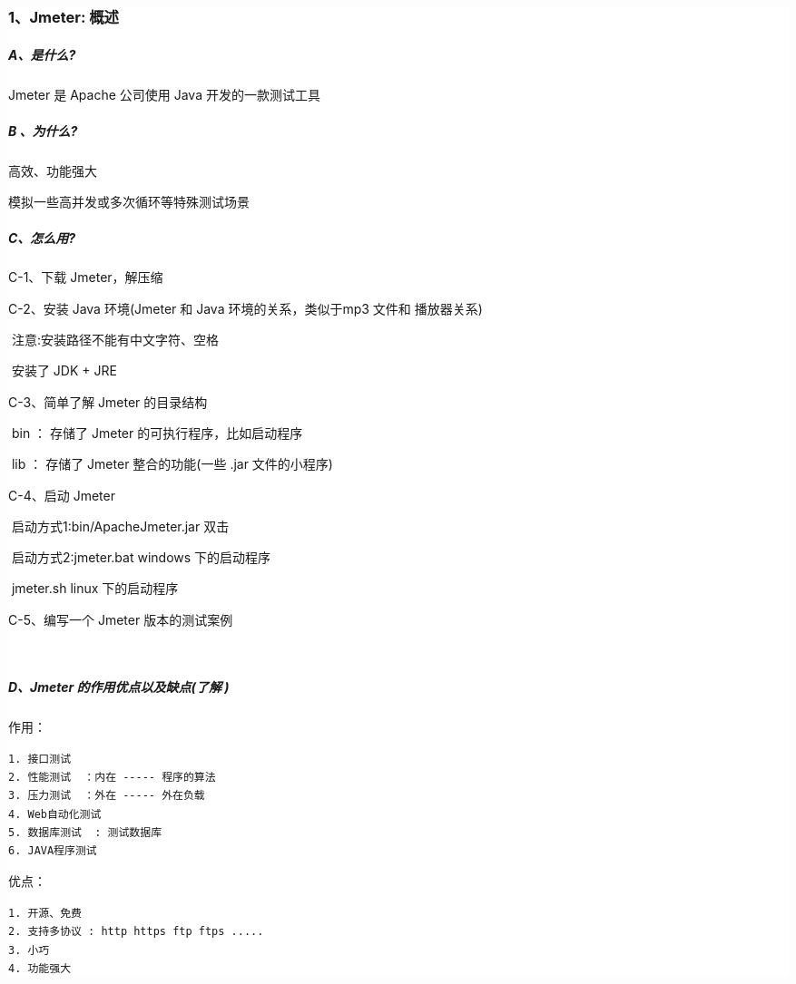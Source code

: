 ### 1、Jmeter: 概述

##### A、是什么?

Jmeter 是 Apache 公司使用 Java 开发的一款测试工具

##### B 、为什么?

高效、功能强大 

模拟一些高并发或多次循环等特殊测试场景 

##### C、怎么用?

C-1、下载 Jmeter，解压缩

C-2、安装 Java 环境(Jmeter 和 Java 环境的关系，类似于mp3 文件和 播放器关系)

​	 注意:安装路径不能有中文字符、空格

​		 安装了 JDK + JRE

C-3、简单了解 Jmeter 的目录结构

​	 bin ：  存储了 Jmeter 的可执行程序，比如启动程序

​	 lib   ：  存储了 Jmeter 整合的功能(一些 .jar 文件的小程序)

C-4、启动 Jmeter

​	启动方式1:bin/ApacheJmeter.jar 双击

​	启动方式2:jmeter.bat windows 下的启动程序

​			  jmeter.sh   linux 下的启动程序

C-5、编写一个 Jmeter 版本的测试案例

​	

##### D、Jmeter 的作用优点以及缺点(了解 )

作用：

```
1. 接口测试  
2. 性能测试  ：内在 ----- 程序的算法
3. 压力测试  ：外在 ----- 外在负载
4. Web自动化测试  
5. 数据库测试  : 测试数据库 
6. JAVA程序测试
```

优点：

```
1. 开源、免费 
2. 支持多协议 : http https ftp ftps .....
3. 小巧
4. 功能强大
```
